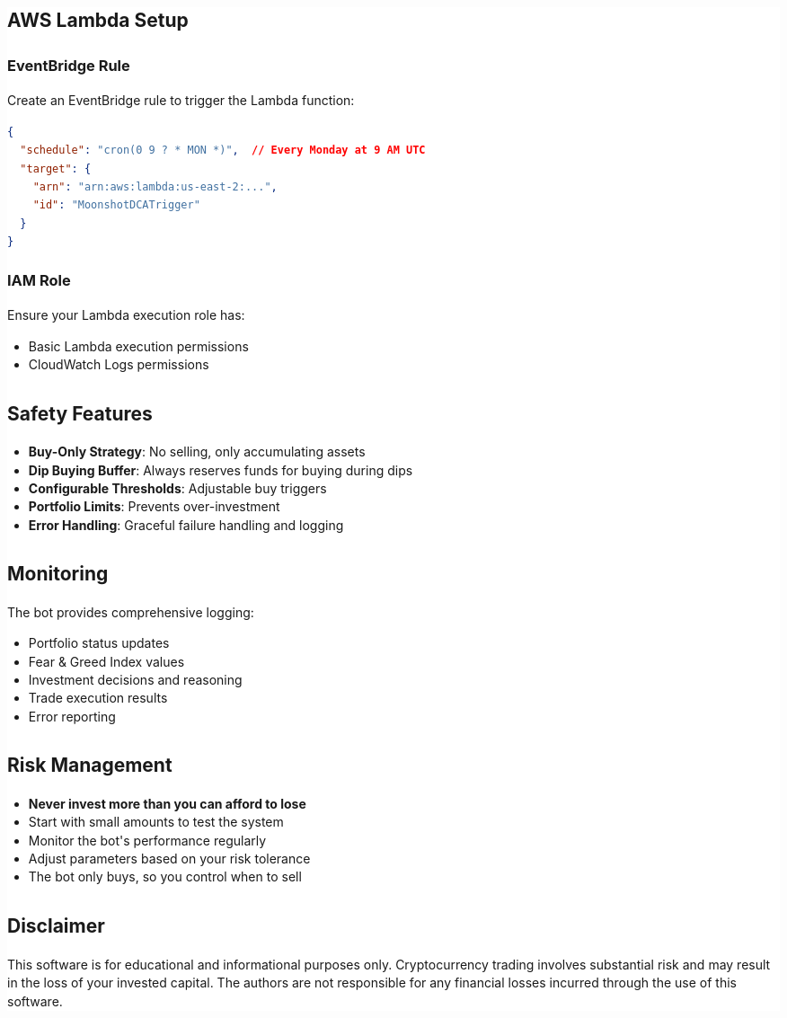 ## AWS Lambda Setup

### EventBridge Rule
Create an EventBridge rule to trigger the Lambda function:

```json
{
  "schedule": "cron(0 9 ? * MON *)",  // Every Monday at 9 AM UTC
  "target": {
    "arn": "arn:aws:lambda:us-east-2:...",
    "id": "MoonshotDCATrigger"
  }
}
```

### IAM Role
Ensure your Lambda execution role has:
- Basic Lambda execution permissions
- CloudWatch Logs permissions

## Safety Features

- **Buy-Only Strategy**: No selling, only accumulating assets
- **Dip Buying Buffer**: Always reserves funds for buying during dips
- **Configurable Thresholds**: Adjustable buy triggers
- **Portfolio Limits**: Prevents over-investment
- **Error Handling**: Graceful failure handling and logging

## Monitoring

The bot provides comprehensive logging:
- Portfolio status updates
- Fear & Greed Index values
- Investment decisions and reasoning
- Trade execution results
- Error reporting

## Risk Management

- **Never invest more than you can afford to lose**
- Start with small amounts to test the system
- Monitor the bot's performance regularly
- Adjust parameters based on your risk tolerance
- The bot only buys, so you control when to sell

## Disclaimer

This software is for educational and informational purposes only. Cryptocurrency trading involves substantial risk and may result in the loss of your invested capital. The authors are not responsible for any financial losses incurred through the use of this software.
